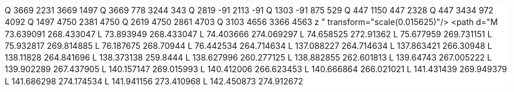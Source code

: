 Q 3669 2231 3669 1497 
Q 3669 778 3244 343 
Q 2819 -91 2113 -91 
Q 1303 -91 875 529 
Q 447 1150 447 2328 
Q 447 3434 972 4092 
Q 1497 4750 2381 4750 
Q 2619 4750 2861 4703 
Q 3103 4656 3366 4563 
z
" transform="scale(0.015625)"/>
       </defs>
       <use xlink:href="#DejaVuSans-36"/>
       <use xlink:href="#DejaVuSans-30" x="63.623047"/>
       <use xlink:href="#DejaVuSans-25" x="127.246094"/>
      </g>
     </g>
    </g>
    <g id="ytick_5">
     <g id="line2d_11">
      <path d="M 50.396 84.568431 
L 561.744 84.568431 
" clip-path="url(#p1f9ff644f6)" style="fill: none; stroke: #dddddd; stroke-width: 0.5; stroke-linecap: round"/>
     </g>
     <g id="text_11">
      <!-- 80% -->
      <g style="fill: #666666" transform="translate(14.001859 89.165485) scale(0.121 -0.121)">
       <use xlink:href="#DejaVuSans-38"/>
       <use xlink:href="#DejaVuSans-30" x="63.623047"/>
       <use xlink:href="#DejaVuSans-25" x="127.246094"/>
      </g>
     </g>
    </g>
   </g>
   <g id="line2d_12">
    <path d="M 50.396 268.433047 
L 561.744 268.433047 
" clip-path="url(#p1f9ff644f6)" style="fill: none; stroke: #808080; stroke-linecap: round"/>
   </g>
   <g id="line2d_13">
    <path d="M 73.639091 268.433047 
L 73.893949 268.433047 
L 74.403666 274.069297 
L 74.658525 272.91362 
L 75.677959 269.731151 
L 75.932817 269.814885 
L 76.187675 268.70944 
L 76.442534 264.714634 
L 137.088227 264.714634 
L 137.863421 266.30948 
L 138.11828 264.841696 
L 138.373138 259.8444 
L 138.627996 260.277125 
L 138.882855 262.601813 
L 139.64743 267.005222 
L 139.902289 267.437905 
L 140.157147 269.015993 
L 140.412006 266.623453 
L 140.666864 266.021021 
L 141.431439 269.949379 
L 141.686298 274.174534 
L 141.941156 273.410968 
L 142.450873 274.912672 